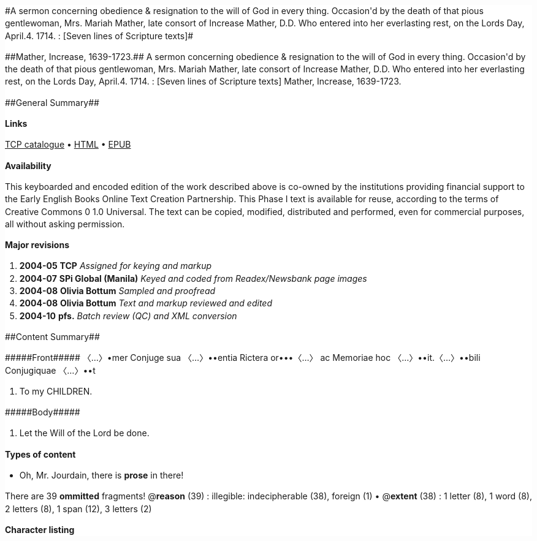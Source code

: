 #A sermon concerning obedience & resignation to the will of God in every thing. Occasion'd by the death of that pious gentlewoman, Mrs. Mariah Mather, late consort of Increase Mather, D.D. Who entered into her everlasting rest, on the Lords Day, April.4. 1714. : [Seven lines of Scripture texts]#

##Mather, Increase, 1639-1723.##
A sermon concerning obedience & resignation to the will of God in every thing. Occasion'd by the death of that pious gentlewoman, Mrs. Mariah Mather, late consort of Increase Mather, D.D. Who entered into her everlasting rest, on the Lords Day, April.4. 1714. : [Seven lines of Scripture texts]
Mather, Increase, 1639-1723.

##General Summary##

**Links**

[TCP catalogue](http://www.ota.ox.ac.uk/tcp/)  • 
[HTML](http://tei.it.ox.ac.uk/tcp/Texts-HTML/free/N01/N01435.html)  • 
[EPUB](http://tei.it.ox.ac.uk/tcp/Texts-EPUB/free/N01/N01435.epub)

**Availability**

This keyboarded and encoded edition of the
	       work described above is co-owned by the institutions
	       providing financial support to the Early English Books
	       Online Text Creation Partnership. This Phase I text is
	       available for reuse, according to the terms of Creative
	       Commons 0 1.0 Universal. The text can be copied,
	       modified, distributed and performed, even for
	       commercial purposes, all without asking permission.

**Major revisions**

1. __2004-05__ __TCP__ *Assigned for keying and markup*
1. __2004-07__ __SPi Global (Manila)__ *Keyed and coded from Readex/Newsbank page images*
1. __2004-08__ __Olivia Bottum__ *Sampled and proofread*
1. __2004-08__ __Olivia Bottum__ *Text and markup reviewed and edited*
1. __2004-10__ __pfs.__ *Batch review (QC) and XML conversion*

##Content Summary##

#####Front#####
〈…〉•mer Conjuge sua 〈…〉••entia Rictera or•••〈…〉 ac Memoriae hoc 〈…〉••it.〈…〉••bili Conjugiquae 〈…〉••t
1. To my CHILDREN.

#####Body#####

1. Let the Will of the Lord be done.

**Types of content**

  * Oh, Mr. Jourdain, there is **prose** in there!

There are 39 **ommitted** fragments! 
 @__reason__ (39) : illegible: indecipherable (38), foreign (1)  •  @__extent__ (38) : 1 letter (8), 1 word (8), 2 letters (8), 1 span (12), 3 letters (2)

**Character listing**

